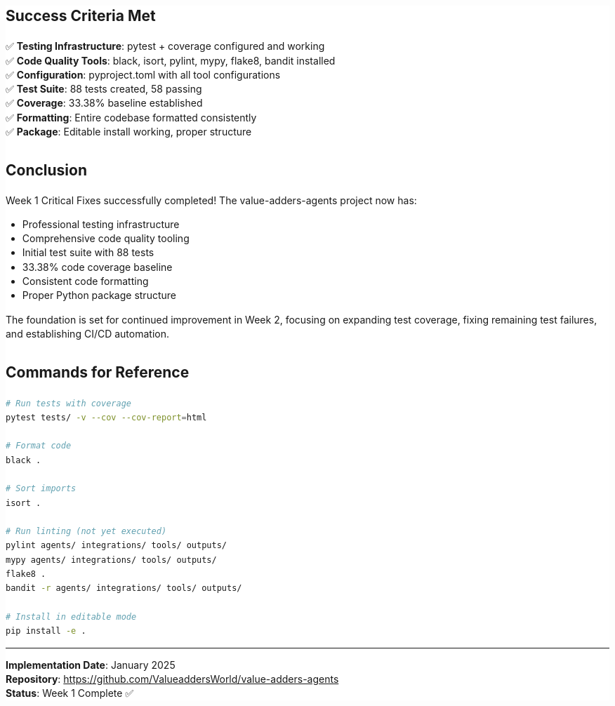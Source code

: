 ## Success Criteria Met

✅ **Testing Infrastructure**: pytest + coverage configured and working  
✅ **Code Quality Tools**: black, isort, pylint, mypy, flake8, bandit installed  
✅ **Configuration**: pyproject.toml with all tool configurations  
✅ **Test Suite**: 88 tests created, 58 passing  
✅ **Coverage**: 33.38% baseline established  
✅ **Formatting**: Entire codebase formatted consistently  
✅ **Package**: Editable install working, proper structure  

## Conclusion

Week 1 Critical Fixes successfully completed! The value-adders-agents project now has:
- Professional testing infrastructure
- Comprehensive code quality tooling
- Initial test suite with 88 tests
- 33.38% code coverage baseline
- Consistent code formatting
- Proper Python package structure

The foundation is set for continued improvement in Week 2, focusing on expanding test coverage, fixing remaining test failures, and establishing CI/CD automation.

## Commands for Reference

```bash
# Run tests with coverage
pytest tests/ -v --cov --cov-report=html

# Format code
black .

# Sort imports
isort .

# Run linting (not yet executed)
pylint agents/ integrations/ tools/ outputs/
mypy agents/ integrations/ tools/ outputs/
flake8 .
bandit -r agents/ integrations/ tools/ outputs/

# Install in editable mode
pip install -e .
```

---
**Implementation Date**: January 2025  
**Repository**: https://github.com/ValueaddersWorld/value-adders-agents  
**Status**: Week 1 Complete ✅
